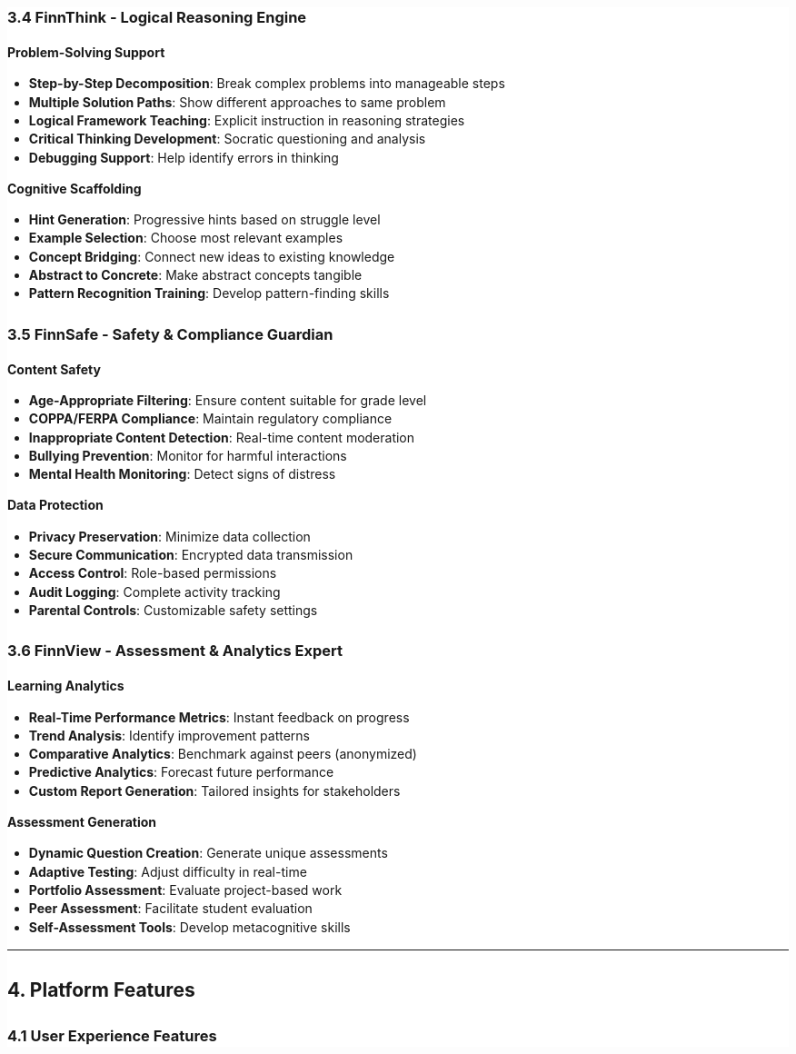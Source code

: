 ### 3.4 FinnThink - Logical Reasoning Engine

**Problem-Solving Support**
- **Step-by-Step Decomposition**: Break complex problems into manageable steps
- **Multiple Solution Paths**: Show different approaches to same problem
- **Logical Framework Teaching**: Explicit instruction in reasoning strategies
- **Critical Thinking Development**: Socratic questioning and analysis
- **Debugging Support**: Help identify errors in thinking

**Cognitive Scaffolding**
- **Hint Generation**: Progressive hints based on struggle level
- **Example Selection**: Choose most relevant examples
- **Concept Bridging**: Connect new ideas to existing knowledge
- **Abstract to Concrete**: Make abstract concepts tangible
- **Pattern Recognition Training**: Develop pattern-finding skills

### 3.5 FinnSafe - Safety & Compliance Guardian

**Content Safety**
- **Age-Appropriate Filtering**: Ensure content suitable for grade level
- **COPPA/FERPA Compliance**: Maintain regulatory compliance
- **Inappropriate Content Detection**: Real-time content moderation
- **Bullying Prevention**: Monitor for harmful interactions
- **Mental Health Monitoring**: Detect signs of distress

**Data Protection**
- **Privacy Preservation**: Minimize data collection
- **Secure Communication**: Encrypted data transmission
- **Access Control**: Role-based permissions
- **Audit Logging**: Complete activity tracking
- **Parental Controls**: Customizable safety settings

### 3.6 FinnView - Assessment & Analytics Expert

**Learning Analytics**
- **Real-Time Performance Metrics**: Instant feedback on progress
- **Trend Analysis**: Identify improvement patterns
- **Comparative Analytics**: Benchmark against peers (anonymized)
- **Predictive Analytics**: Forecast future performance
- **Custom Report Generation**: Tailored insights for stakeholders

**Assessment Generation**
- **Dynamic Question Creation**: Generate unique assessments
- **Adaptive Testing**: Adjust difficulty in real-time
- **Portfolio Assessment**: Evaluate project-based work
- **Peer Assessment**: Facilitate student evaluation
- **Self-Assessment Tools**: Develop metacognitive skills

---

## 4. Platform Features

### 4.1 User Experience Features
